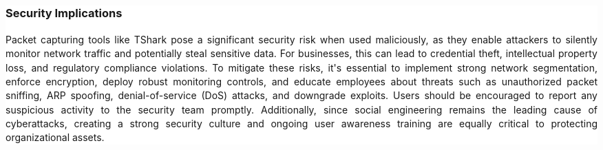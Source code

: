 ### Security Implications

<div style="text-align: justify;">
Packet capturing tools like TShark pose a significant security risk when used maliciously, as they enable attackers to silently monitor network traffic and potentially steal sensitive data. For businesses, this can lead to credential theft, intellectual property loss, and regulatory compliance violations. To mitigate these risks, it's essential to implement strong network segmentation, enforce encryption, deploy robust monitoring controls, and educate employees about threats such as unauthorized packet sniffing, ARP spoofing, denial-of-service (DoS) attacks, and downgrade exploits. Users should be encouraged to report any suspicious activity to the security team promptly. Additionally, since social engineering remains the leading cause of cyberattacks, creating a strong security culture and ongoing user awareness training are equally critical to protecting organizational assets.
</div>